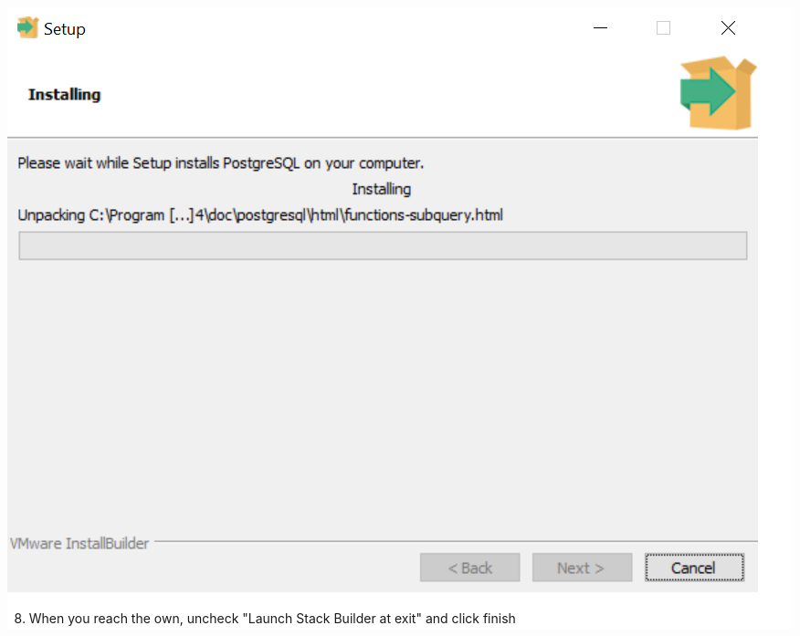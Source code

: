 ![](./images/postgres-7.PNG)

8. When you reach the own, uncheck "Launch Stack Builder at exit" and click finish

